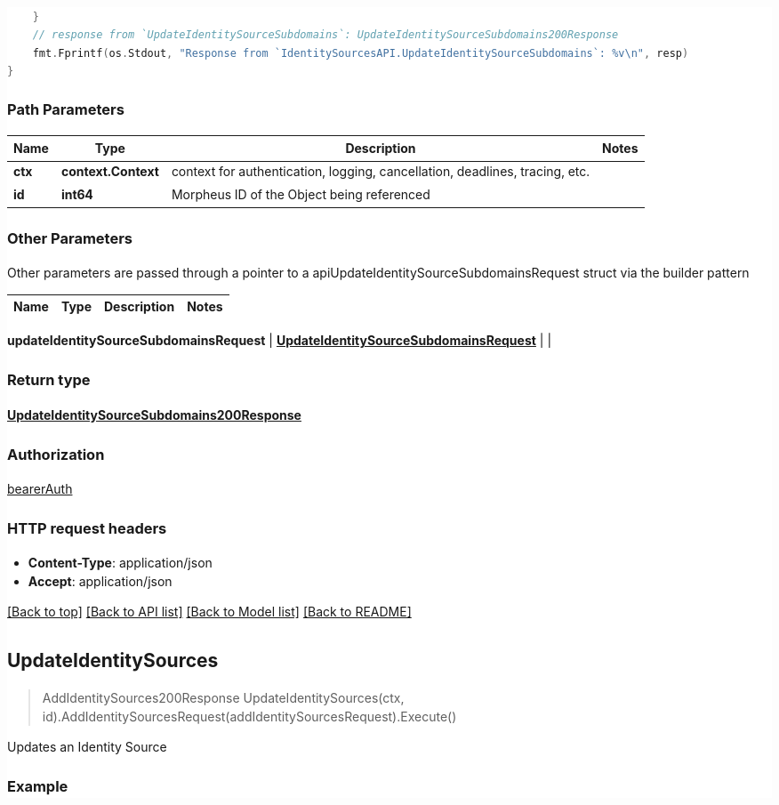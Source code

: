 ```go
	}
	// response from `UpdateIdentitySourceSubdomains`: UpdateIdentitySourceSubdomains200Response
	fmt.Fprintf(os.Stdout, "Response from `IdentitySourcesAPI.UpdateIdentitySourceSubdomains`: %v\n", resp)
}
```

### Path Parameters


Name | Type | Description  | Notes
------------- | ------------- | ------------- | -------------
**ctx** | **context.Context** | context for authentication, logging, cancellation, deadlines, tracing, etc.
**id** | **int64** | Morpheus ID of the Object being referenced | 

### Other Parameters

Other parameters are passed through a pointer to a apiUpdateIdentitySourceSubdomainsRequest struct via the builder pattern


Name | Type | Description  | Notes
------------- | ------------- | ------------- | -------------

 **updateIdentitySourceSubdomainsRequest** | [**UpdateIdentitySourceSubdomainsRequest**](UpdateIdentitySourceSubdomainsRequest.md) |  | 

### Return type

[**UpdateIdentitySourceSubdomains200Response**](UpdateIdentitySourceSubdomains200Response.md)

### Authorization

[bearerAuth](../README.md#bearerAuth)

### HTTP request headers

- **Content-Type**: application/json
- **Accept**: application/json

[[Back to top]](#) [[Back to API list]](../README.md#documentation-for-api-endpoints)
[[Back to Model list]](../README.md#documentation-for-models)
[[Back to README]](../README.md)


## UpdateIdentitySources

> AddIdentitySources200Response UpdateIdentitySources(ctx, id).AddIdentitySourcesRequest(addIdentitySourcesRequest).Execute()

Updates an Identity Source



### Example
